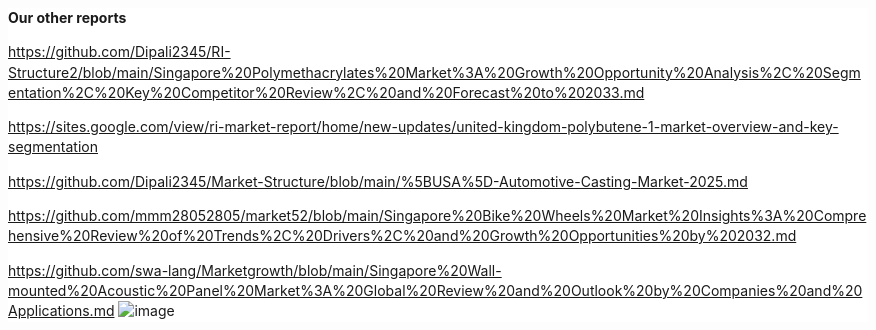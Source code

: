 <strong>Our other reports</strong>

<a href=https://github.com/Dipali2345/RI-Structure2/blob/main/Singapore%20Polymethacrylates%20Market%3A%20Growth%20Opportunity%20Analysis%2C%20Segmentation%2C%20Key%20Competitor%20Review%2C%20and%20Forecast%20to%202033.md>https://github.com/Dipali2345/RI-Structure2/blob/main/Singapore%20Polymethacrylates%20Market%3A%20Growth%20Opportunity%20Analysis%2C%20Segmentation%2C%20Key%20Competitor%20Review%2C%20and%20Forecast%20to%202033.md</a>

<a href=https://sites.google.com/view/ri-market-report/home/new-updates/united-kingdom-polybutene-1-market-overview-and-key-segmentation>https://sites.google.com/view/ri-market-report/home/new-updates/united-kingdom-polybutene-1-market-overview-and-key-segmentation</a>

<a href=https://github.com/Dipali2345/Market-Structure/blob/main/%5BUSA%5D-Automotive-Casting-Market-2025.md>https://github.com/Dipali2345/Market-Structure/blob/main/%5BUSA%5D-Automotive-Casting-Market-2025.md</a>

<a href=https://github.com/mmm28052805/market52/blob/main/Singapore%20Bike%20Wheels%20Market%20Insights%3A%20Comprehensive%20Review%20of%20Trends%2C%20Drivers%2C%20and%20Growth%20Opportunities%20by%202032.md>https://github.com/mmm28052805/market52/blob/main/Singapore%20Bike%20Wheels%20Market%20Insights%3A%20Comprehensive%20Review%20of%20Trends%2C%20Drivers%2C%20and%20Growth%20Opportunities%20by%202032.md</a>

<a href=https://github.com/swa-lang/Marketgrowth/blob/main/Singapore%20Wall-mounted%20Acoustic%20Panel%20Market%3A%20Global%20Review%20and%20Outlook%20by%20Companies%20and%20Applications.md>https://github.com/swa-lang/Marketgrowth/blob/main/Singapore%20Wall-mounted%20Acoustic%20Panel%20Market%3A%20Global%20Review%20and%20Outlook%20by%20Companies%20and%20Applications.md</a>
![image](https://github.com/user-attachments/assets/bf3ed37d-88ef-4e2c-9090-30f8e37b0b1a)
